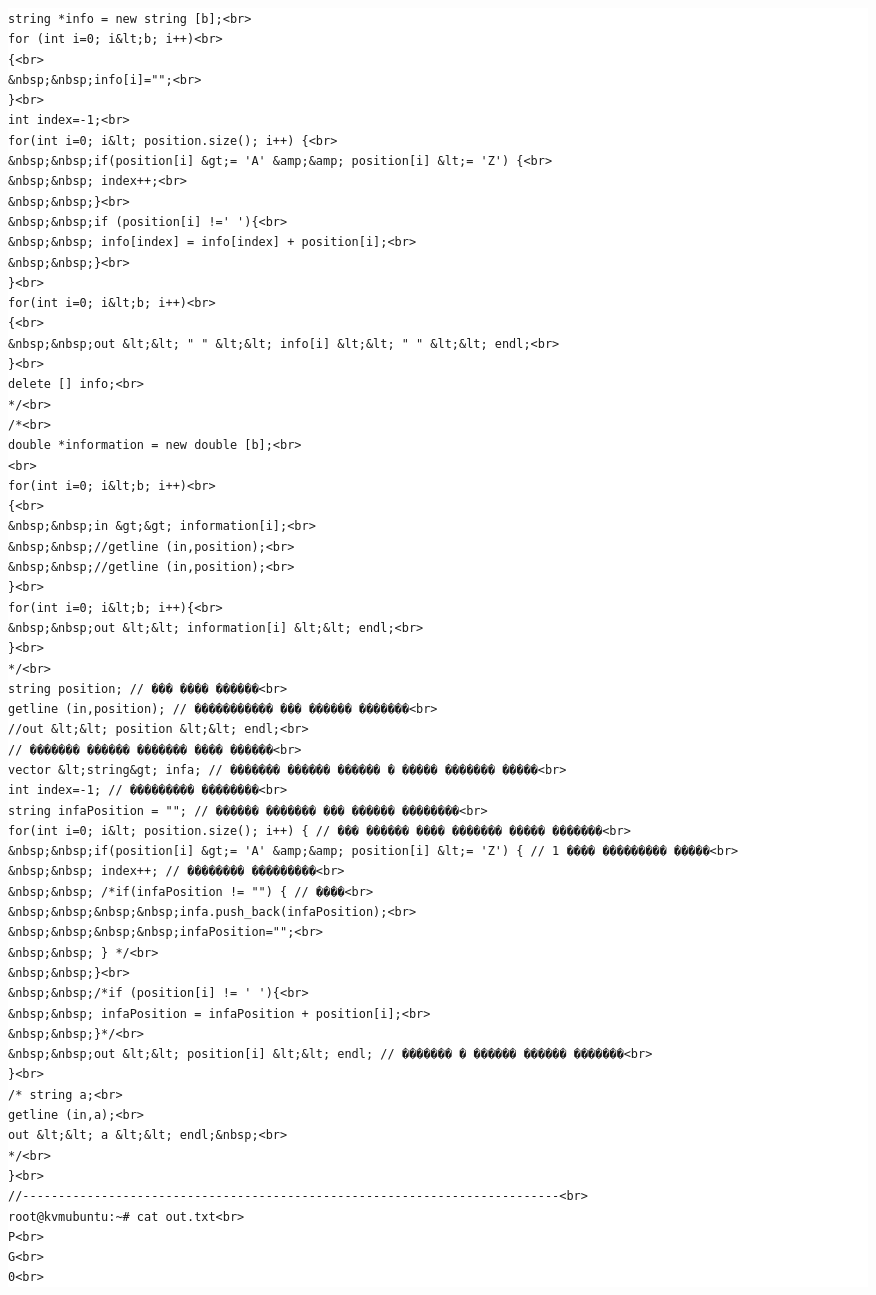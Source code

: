     string *info = new string [b];<br>
    for (int i=0; i&lt;b; i++)<br>
    {<br>
    &nbsp;&nbsp;info[i]="";<br>
    }<br>
    int index=-1;<br>
    for(int i=0; i&lt; position.size(); i++) {<br>
    &nbsp;&nbsp;if(position[i] &gt;= 'A' &amp;&amp; position[i] &lt;= 'Z') {<br>
    &nbsp;&nbsp; index++;<br>
    &nbsp;&nbsp;}<br>
    &nbsp;&nbsp;if (position[i] !=' '){<br>
    &nbsp;&nbsp; info[index] = info[index] + position[i];<br>
    &nbsp;&nbsp;}<br>
    }<br>
    for(int i=0; i&lt;b; i++)<br>
    {<br>
    &nbsp;&nbsp;out &lt;&lt; " " &lt;&lt; info[i] &lt;&lt; " " &lt;&lt; endl;<br>
    }<br>
    delete [] info;<br>
    */<br>
    /*<br>
    double *information = new double [b];<br>
    <br>
    for(int i=0; i&lt;b; i++)<br>
    {<br>
    &nbsp;&nbsp;in &gt;&gt; information[i];<br>
    &nbsp;&nbsp;//getline (in,position);<br>
    &nbsp;&nbsp;//getline (in,position);<br>
    }<br>
    for(int i=0; i&lt;b; i++){<br>
    &nbsp;&nbsp;out &lt;&lt; information[i] &lt;&lt; endl;<br>
    }<br>
    */<br>
    string position; // ��� ���� ������<br>
    getline (in,position); // ����������� ��� ������ �������<br>
    //out &lt;&lt; position &lt;&lt; endl;<br>
    // ������� ������ ������� ���� ������<br>
    vector &lt;string&gt; infa; // ������� ������ ������ � ����� ������� �����<br>
    int index=-1; // ��������� ��������<br>
    string infaPosition = ""; // ������ ������� ��� ������ ��������<br>
    for(int i=0; i&lt; position.size(); i++) { // ��� ������ ���� ������� ����� �������<br>
    &nbsp;&nbsp;if(position[i] &gt;= 'A' &amp;&amp; position[i] &lt;= 'Z') { // 1 ���� ��������� �����<br>
    &nbsp;&nbsp; index++; // �������� ���������<br>
    &nbsp;&nbsp; /*if(infaPosition != "") { // ����<br>
    &nbsp;&nbsp;&nbsp;&nbsp;infa.push_back(infaPosition);<br>
    &nbsp;&nbsp;&nbsp;&nbsp;infaPosition="";<br>
    &nbsp;&nbsp; } */<br>
    &nbsp;&nbsp;}<br>
    &nbsp;&nbsp;/*if (position[i] != ' '){<br>
    &nbsp;&nbsp; infaPosition = infaPosition + position[i];<br>
    &nbsp;&nbsp;}*/<br>
    &nbsp;&nbsp;out &lt;&lt; position[i] &lt;&lt; endl; // ������� � ������ ������ �������<br>
    }<br>
    /* string a;<br>
    getline (in,a);<br>
    out &lt;&lt; a &lt;&lt; endl;&nbsp;<br>
    */<br>
    }<br>
    //---------------------------------------------------------------------------<br>
    root@kvmubuntu:~# cat out.txt<br>
    P<br>
    G<br>
    0<br>